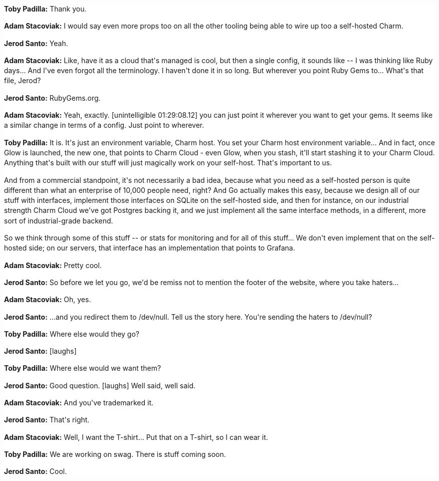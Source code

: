 **Toby Padilla:** Thank you.

**Adam Stacoviak:** I would say even more props too on all the other tooling being able to wire up too a self-hosted Charm.

**Jerod Santo:** Yeah.

**Adam Stacoviak:** Like, have it as a cloud that's managed is cool, but then a single config, it sounds like -- I was thinking like Ruby days... And I've even forgot all the terminology. I haven't done it in so long. But wherever you point Ruby Gems to... What's that file, Jerod?

**Jerod Santo:** RubyGems.org.

**Adam Stacoviak:** Yeah, exactly. \[unintelligible 01:29:08.12\] you can just point it wherever you want to get your gems. It seems like a similar change in terms of a config. Just point to wherever.

**Toby Padilla:** It is. It's just an environment variable, Charm host. You set your Charm host environment variable... And in fact, once Glow is launched, the new one, that points to Charm Cloud - even Glow, when you stash, it'll start stashing it to your Charm Cloud. Anything that's built with our stuff will just magically work on your self-host. That's important to us.

And from a commercial standpoint, it's not necessarily a bad idea, because what you need as a self-hosted person is quite different than what an enterprise of 10,000 people need, right? And Go actually makes this easy, because we design all of our stuff with interfaces, implement those interfaces on SQLite on the self-hosted side, and then for instance, on our industrial strength Charm Cloud we've got Postgres backing it, and we just implement all the same interface methods, in a different, more sort of industrial-grade backend.

So we think through some of this stuff -- or stats for monitoring and for all of this stuff... We don't even implement that on the self-hosted side; on our servers, that interface has an implementation that points to Grafana.

**Adam Stacoviak:** Pretty cool.

**Jerod Santo:** So before we let you go, we'd be remiss not to mention the footer of the website, where you take haters...

**Adam Stacoviak:** Oh, yes.

**Jerod Santo:** ...and you redirect them to /dev/null. Tell us the story here. You're sending the haters to /dev/null?

**Toby Padilla:** Where else would they go?

**Jerod Santo:** \[laughs\]

**Toby Padilla:** Where else would we want them?

**Jerod Santo:** Good question. \[laughs\] Well said, well said.

**Adam Stacoviak:** And you've trademarked it.

**Jerod Santo:** That's right.

**Adam Stacoviak:** Well, I want the T-shirt... Put that on a T-shirt, so I can wear it.

**Toby Padilla:** We are working on swag. There is stuff coming soon.

**Jerod Santo:** Cool.
